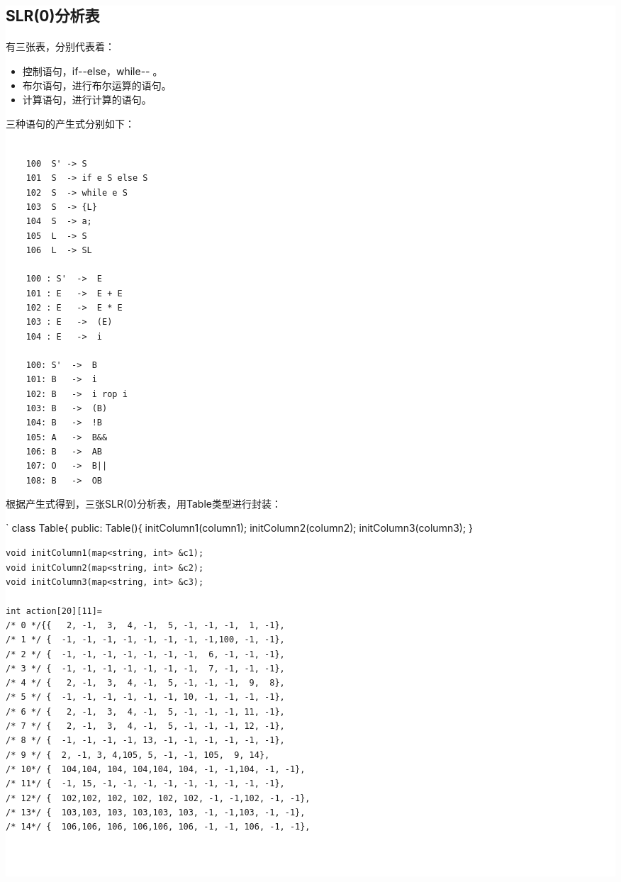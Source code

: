<h2>SLR(0)分析表</h2>

<p>有三张表，分别代表着：</p>

<ul><li>控制语句，if--else，while-- 。</li><li>布尔语句，进行布尔运算的语句。</li><li>计算语句，进行计算的语句。</li></ul>

<p>三种语句的产生式分别如下：</p>

<p><code>
    100  S&#39; -&gt; S
    101  S  -&gt; if e S else S
    102  S  -&gt; while e S
    103  S  -&gt; {L}
    104  S  -&gt; a;
    105  L  -&gt; S
    106  L  -&gt; SL
</code>
<code>
    100 : S&#39;  -&gt;  E
    101 : E   -&gt;  E + E
    102 : E   -&gt;  E * E
    103 : E   -&gt;  (E)
    104 : E   -&gt;  i
</code>
<code>
    100: S&#39;  -&gt;  B
    101: B   -&gt;  i
    102: B   -&gt;  i rop i
    103: B   -&gt;  (B)
    104: B   -&gt;  !B
    105: A   -&gt;  B&amp;&amp;
    106: B   -&gt;  AB
    107: O   -&gt;  B||
    108: B   -&gt;  OB
</code></p>

<p>根据产生式得到，三张SLR(0)分析表，用Table类型进行封装：</p>

<p><code></code>`
class Table{
public:
    Table(){
        initColumn1(column1);
        initColumn2(column2);
        initColumn3(column3);
    }</p>

<pre><code>void initColumn1(map&lt;string, int&gt; &amp;c1);
void initColumn2(map&lt;string, int&gt; &amp;c2);
void initColumn3(map&lt;string, int&gt; &amp;c3);

int action[20][11]=
/* 0 */{{   2, -1,  3,  4, -1,  5, -1, -1, -1,  1, -1},
/* 1 */ {  -1, -1, -1, -1, -1, -1, -1, -1,100, -1, -1},
/* 2 */ {  -1, -1, -1, -1, -1, -1, -1,  6, -1, -1, -1},
/* 3 */ {  -1, -1, -1, -1, -1, -1, -1,  7, -1, -1, -1},
/* 4 */ {   2, -1,  3,  4, -1,  5, -1, -1, -1,  9,  8},
/* 5 */ {  -1, -1, -1, -1, -1, -1, 10, -1, -1, -1, -1},
/* 6 */ {   2, -1,  3,  4, -1,  5, -1, -1, -1, 11, -1},
/* 7 */ {   2, -1,  3,  4, -1,  5, -1, -1, -1, 12, -1},
/* 8 */ {  -1, -1, -1, -1, 13, -1, -1, -1, -1, -1, -1},
/* 9 */ {  2, -1, 3, 4,105, 5, -1, -1, 105,  9, 14},
/* 10*/ {  104,104, 104, 104,104, 104, -1, -1,104, -1, -1},
/* 11*/ {  -1, 15, -1, -1, -1, -1, -1, -1, -1, -1, -1},
/* 12*/ {  102,102, 102, 102, 102, 102, -1, -1,102, -1, -1},
/* 13*/ {  103,103, 103, 103,103, 103, -1, -1,103, -1, -1},
/* 14*/ {  106,106, 106, 106,106, 106, -1, -1, 106, -1, -1},
